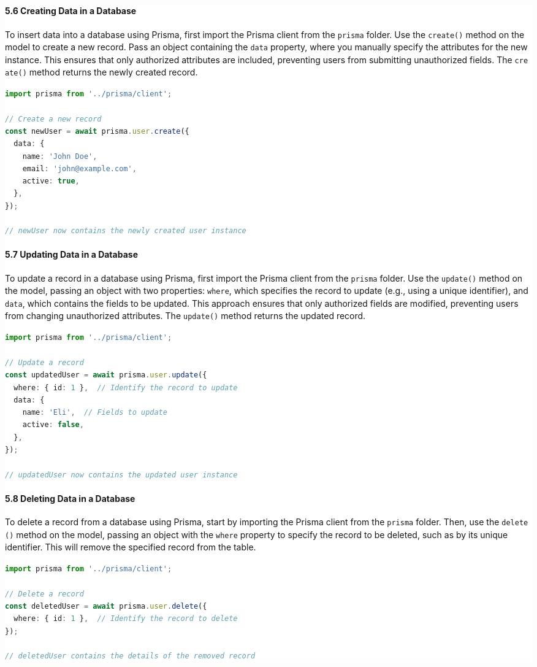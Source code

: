 #### 5.6 Creating Data in a Database

To insert data into a database using Prisma, first import the Prisma client from the `prisma` folder. Use the `create()` method on the model to create a new record. Pass an object containing the `data` property, where you manually specify the attributes for the new instance. This ensures that only authorized attributes are included, preventing users from submitting unauthorized fields. The `create()` method returns the newly created record.

```typescript
import prisma from '../prisma/client';

// Create a new record
const newUser = await prisma.user.create({
  data: {
    name: 'John Doe',
    email: 'john@example.com',
    active: true,
  },
});

// newUser now contains the newly created user instance
```

#### 5.7 Updating Data in a Database

To update a record in a database using Prisma, first import the Prisma client from the `prisma` folder. Use the `update()` method on the model, passing an object with two properties: `where`, which specifies the record to update (e.g., using a unique identifier), and `data`, which contains the fields to be updated. This approach ensures that only authorized fields are modified, preventing users from changing unauthorized attributes. The `update()` method returns the updated record.

```typescript
import prisma from '../prisma/client';

// Update a record
const updatedUser = await prisma.user.update({
  where: { id: 1 },  // Identify the record to update
  data: {
    name: 'Eli',  // Fields to update
    active: false,
  },
});

// updatedUser now contains the updated user instance
```

#### 5.8 Deleting Data in a Database

To delete a record from a database using Prisma, start by importing the Prisma client from the `prisma` folder. Then, use the `delete()` method on the model, passing an object with the `where` property to specify the record to be deleted, such as by its unique identifier. This will remove the specified record from the table.

```typescript
import prisma from '../prisma/client';

// Delete a record
const deletedUser = await prisma.user.delete({
  where: { id: 1 },  // Identify the record to delete
});

// deletedUser contains the details of the removed record
```
